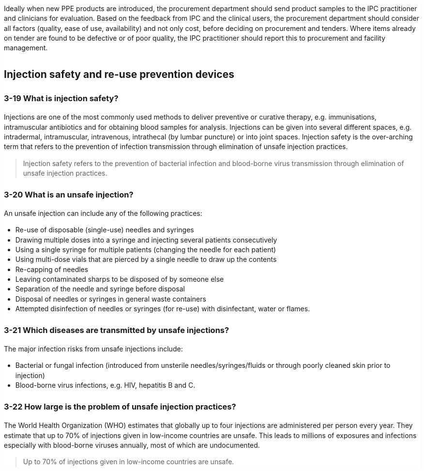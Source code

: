 Ideally when new PPE products are introduced, the procurement department should send product samples to the IPC practitioner and clinicians for evaluation. Based on the feedback from IPC and the clinical users, the procurement department should consider all factors (quality, ease of use, availability) and not only cost, before deciding on procurement and tenders. Where items already on tender are found to be defective or of poor quality, the IPC practitioner should report this to procurement and facility management. 

## Injection safety and re-use prevention devices

### 3-19 What is injection safety?

Injections are one of the most commonly used methods to deliver preventive or curative therapy, e.g. immunisations, intramuscular antibiotics and for obtaining blood samples for analysis. Injections can be given into several different spaces, e.g. intradermal, intramuscular, intravenous, intrathecal (by lumbar puncture) or into joint spaces. Injection safety is the over-arching term that refers to the prevention of infection transmission through elimination of unsafe injection practices. 

> Injection safety refers to the prevention of bacterial infection and blood-borne virus transmission through elimination 
of unsafe injection practices.

### 3-20 What is an unsafe injection?

An unsafe injection can include any of the following practices:

*	Re-use of disposable (single-use) needles and syringes 
*	Drawing multiple doses into a syringe and injecting several patients consecutively 
*	Using a single syringe for multiple patients (changing the needle for each patient)
*	Using multi-dose vials that are pierced by a single needle to draw up the contents
*	Re-capping of needles 
*	Leaving contaminated sharps to be disposed of by someone else
*	Separation of the needle and syringe before disposal 
*	Disposal of needles or syringes in general waste containers
*	Attempted disinfection of needles or syringes (for re-use) with disinfectant, water or flames. 

### 3-21 Which diseases are transmitted by unsafe injections?

The major infection risks from unsafe injections include:

*	Bacterial or fungal infection (introduced from unsterile needles/syringes/fluids or through poorly cleaned skin prior to injection)
*	Blood-borne virus infections, e.g. HIV, hepatitis B and C.

### 3-22 How large is the problem of unsafe injection practices? 
The World Health Organization (WHO) estimates that globally up to four injections are administered per person every year. They estimate that up to 70% of injections given in low-income countries are unsafe. This leads to millions of exposures and infections especially with blood-borne viruses annually, most of which are undocumented. 

> Up to 70% of injections given in low-income countries are unsafe.

